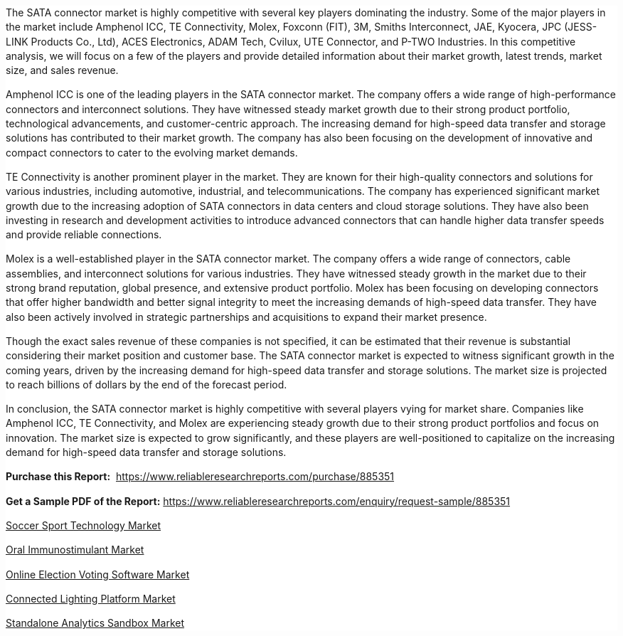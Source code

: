 <p><p>The SATA connector market is highly competitive with several key players dominating the industry. Some of the major players in the market include Amphenol ICC, TE Connectivity, Molex, Foxconn (FIT), 3M, Smiths Interconnect, JAE, Kyocera, JPC (JESS-LINK Products Co., Ltd), ACES Electronics, ADAM Tech, Cvilux, UTE Connector, and P-TWO Industries. In this competitive analysis, we will focus on a few of the players and provide detailed information about their market growth, latest trends, market size, and sales revenue.</p><p>Amphenol ICC is one of the leading players in the SATA connector market. The company offers a wide range of high-performance connectors and interconnect solutions. They have witnessed steady market growth due to their strong product portfolio, technological advancements, and customer-centric approach. The increasing demand for high-speed data transfer and storage solutions has contributed to their market growth. The company has also been focusing on the development of innovative and compact connectors to cater to the evolving market demands.</p><p>TE Connectivity is another prominent player in the market. They are known for their high-quality connectors and solutions for various industries, including automotive, industrial, and telecommunications. The company has experienced significant market growth due to the increasing adoption of SATA connectors in data centers and cloud storage solutions. They have also been investing in research and development activities to introduce advanced connectors that can handle higher data transfer speeds and provide reliable connections.</p><p>Molex is a well-established player in the SATA connector market. The company offers a wide range of connectors, cable assemblies, and interconnect solutions for various industries. They have witnessed steady growth in the market due to their strong brand reputation, global presence, and extensive product portfolio. Molex has been focusing on developing connectors that offer higher bandwidth and better signal integrity to meet the increasing demands of high-speed data transfer. They have also been actively involved in strategic partnerships and acquisitions to expand their market presence.</p><p>Though the exact sales revenue of these companies is not specified, it can be estimated that their revenue is substantial considering their market position and customer base. The SATA connector market is expected to witness significant growth in the coming years, driven by the increasing demand for high-speed data transfer and storage solutions. The market size is projected to reach billions of dollars by the end of the forecast period.</p><p>In conclusion, the SATA connector market is highly competitive with several players vying for market share. Companies like Amphenol ICC, TE Connectivity, and Molex are experiencing steady growth due to their strong product portfolios and focus on innovation. The market size is expected to grow significantly, and these players are well-positioned to capitalize on the increasing demand for high-speed data transfer and storage solutions.</p></p>
<p><strong>Purchase this Report:</strong>&nbsp;&nbsp;<a href="https://www.reliableresearchreports.com/purchase/885351">https://www.reliableresearchreports.com/purchase/885351</a></p>
<p></p>
<p><strong>Get a Sample PDF of the Report:</strong>&nbsp;<a href="https://www.reliableresearchreports.com/enquiry/request-sample/885351">https://www.reliableresearchreports.com/enquiry/request-sample/885351</a></p>
<p><p><a href="https://medium.com/@arnisaleka1951/soccer-sport-technology-market-furnishes-information-on-market-share-market-trends-and-market-df3e66718ab8">Soccer Sport Technology Market</a></p><p><a href="https://medium.com/@arnisaleka1951/decoding-oral-immunostimulant-market-metrics-market-share-trends-and-growth-patterns-7bb5561911f1">Oral Immunostimulant Market</a></p><p><a href="https://medium.com/@arnisaleka1951/online-election-voting-software-market-size-market-outlook-and-market-forecast-2023-to-2030-f753ffae98ba">Online Election Voting Software Market</a></p><p><a href="https://medium.com/@arnisaleka1951/connected-lighting-platform-market-research-report-its-history-and-forecast-2023-to-2030-7e3fcc684521">Connected Lighting Platform Market</a></p><p><a href="https://medium.com/@arnisaleka1951/standalone-analytics-sandbox-market-research-report-its-history-and-forecast-2023-to-2030-43eb0d47bcf1">Standalone Analytics Sandbox Market</a></p></p>
